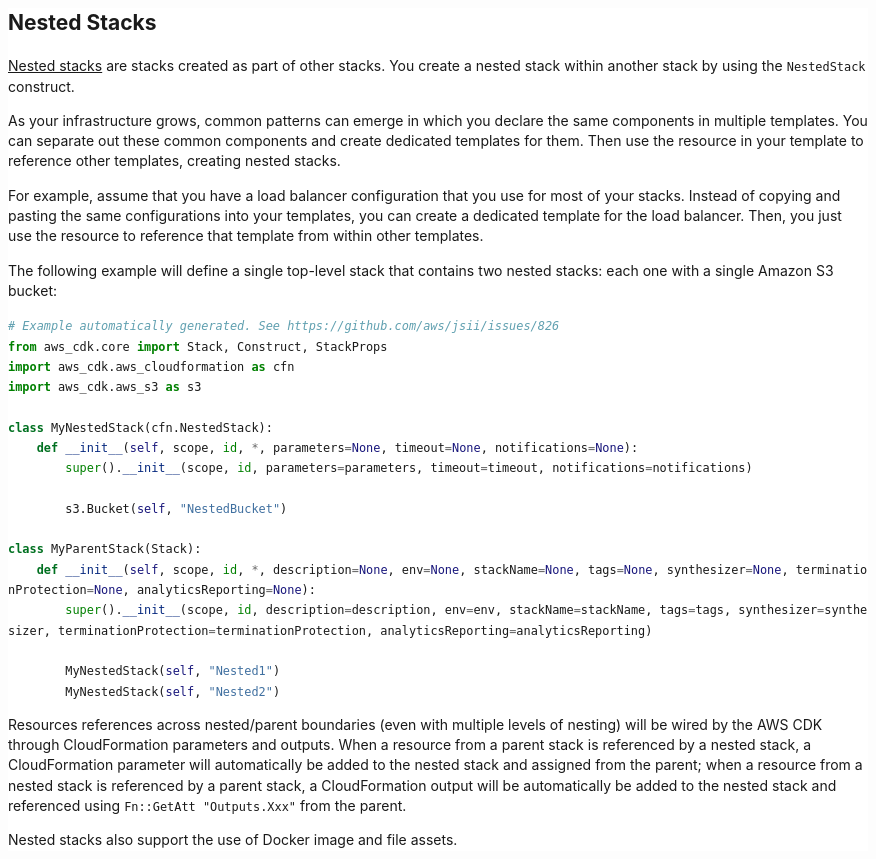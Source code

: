 ## Nested Stacks

[Nested stacks](https://docs.aws.amazon.com/AWSCloudFormation/latest/UserGuide/using-cfn-nested-stacks.html) are stacks created as part of other stacks. You create a nested stack within another stack by using the `NestedStack` construct.

As your infrastructure grows, common patterns can emerge in which you declare the same components in multiple templates. You can separate out these common components and create dedicated templates for them. Then use the resource in your template to reference other templates, creating nested stacks.

For example, assume that you have a load balancer configuration that you use for most of your stacks. Instead of copying and pasting the same configurations into your templates, you can create a dedicated template for the load balancer. Then, you just use the resource to reference that template from within other templates.

The following example will define a single top-level stack that contains two nested stacks: each one with a single Amazon S3 bucket:

```python
# Example automatically generated. See https://github.com/aws/jsii/issues/826
from aws_cdk.core import Stack, Construct, StackProps
import aws_cdk.aws_cloudformation as cfn
import aws_cdk.aws_s3 as s3

class MyNestedStack(cfn.NestedStack):
    def __init__(self, scope, id, *, parameters=None, timeout=None, notifications=None):
        super().__init__(scope, id, parameters=parameters, timeout=timeout, notifications=notifications)

        s3.Bucket(self, "NestedBucket")

class MyParentStack(Stack):
    def __init__(self, scope, id, *, description=None, env=None, stackName=None, tags=None, synthesizer=None, terminationProtection=None, analyticsReporting=None):
        super().__init__(scope, id, description=description, env=env, stackName=stackName, tags=tags, synthesizer=synthesizer, terminationProtection=terminationProtection, analyticsReporting=analyticsReporting)

        MyNestedStack(self, "Nested1")
        MyNestedStack(self, "Nested2")
```

Resources references across nested/parent boundaries (even with multiple levels of nesting) will be wired by the AWS CDK
through CloudFormation parameters and outputs. When a resource from a parent stack is referenced by a nested stack,
a CloudFormation parameter will automatically be added to the nested stack and assigned from the parent; when a resource
from a nested stack is referenced by a parent stack, a CloudFormation output will be automatically be added to the
nested stack and referenced using `Fn::GetAtt "Outputs.Xxx"` from the parent.

Nested stacks also support the use of Docker image and file assets.
